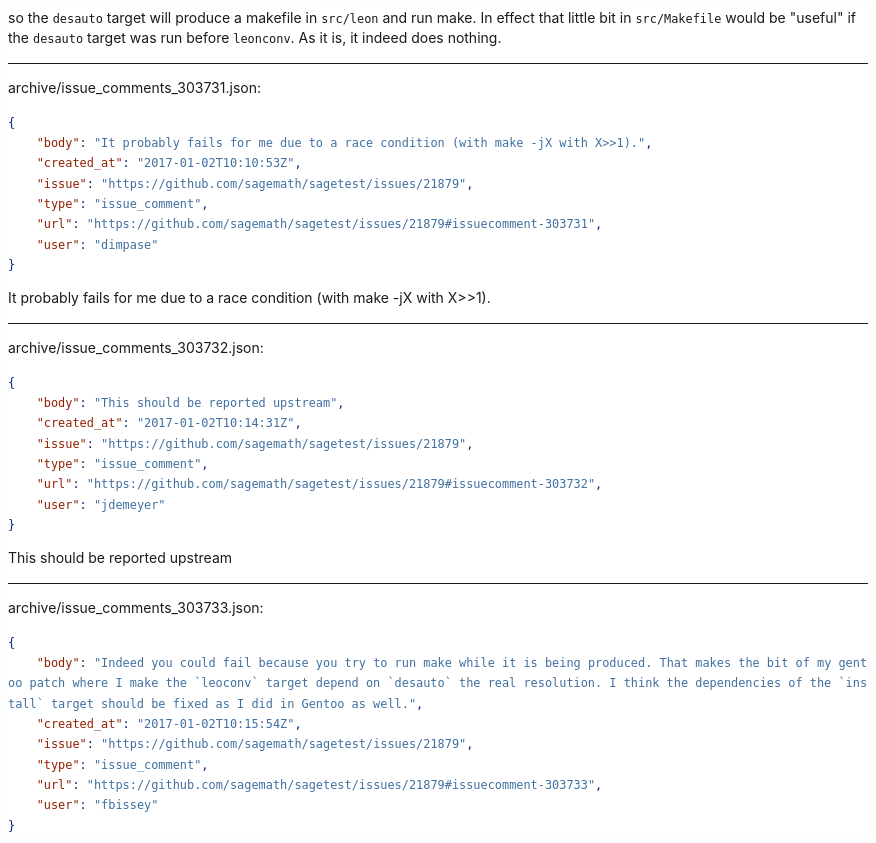 so the `desauto` target will produce a makefile in `src/leon` and run make. In effect that little bit in `src/Makefile` would be "useful" if the `desauto` target was run before `leonconv`. As it is, it indeed does nothing.



---

archive/issue_comments_303731.json:
```json
{
    "body": "It probably fails for me due to a race condition (with make -jX with X>>1).",
    "created_at": "2017-01-02T10:10:53Z",
    "issue": "https://github.com/sagemath/sagetest/issues/21879",
    "type": "issue_comment",
    "url": "https://github.com/sagemath/sagetest/issues/21879#issuecomment-303731",
    "user": "dimpase"
}
```

It probably fails for me due to a race condition (with make -jX with X>>1).



---

archive/issue_comments_303732.json:
```json
{
    "body": "This should be reported upstream",
    "created_at": "2017-01-02T10:14:31Z",
    "issue": "https://github.com/sagemath/sagetest/issues/21879",
    "type": "issue_comment",
    "url": "https://github.com/sagemath/sagetest/issues/21879#issuecomment-303732",
    "user": "jdemeyer"
}
```

This should be reported upstream



---

archive/issue_comments_303733.json:
```json
{
    "body": "Indeed you could fail because you try to run make while it is being produced. That makes the bit of my gentoo patch where I make the `leoconv` target depend on `desauto` the real resolution. I think the dependencies of the `install` target should be fixed as I did in Gentoo as well.",
    "created_at": "2017-01-02T10:15:54Z",
    "issue": "https://github.com/sagemath/sagetest/issues/21879",
    "type": "issue_comment",
    "url": "https://github.com/sagemath/sagetest/issues/21879#issuecomment-303733",
    "user": "fbissey"
}
```
